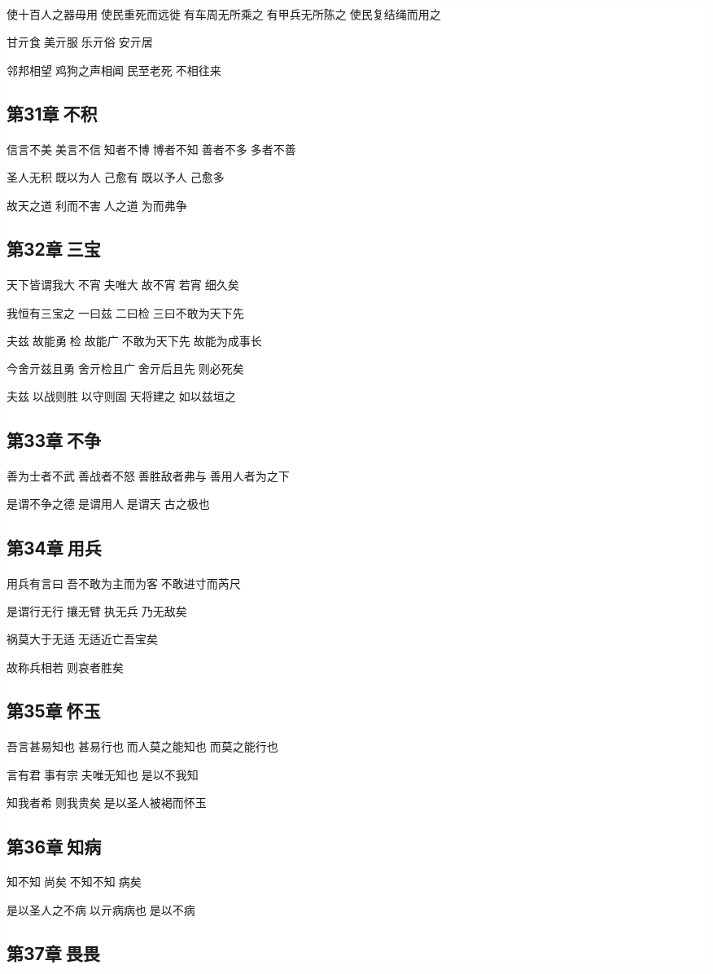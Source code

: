 使十百人之器毋用 使民重死而远徙 有车周无所乘之 有甲兵无所陈之 使民复结绳而用之

甘亓食 美亓服 乐亓俗 安亓居

邻邦相望 鸡狗之声相闻 民至老死 不相往来

## 第31章 不积

信言不美 美言不信 知者不博 博者不知 善者不多 多者不善

圣人无积 既以为人 己愈有 既以予人 己愈多

故天之道 利而不害 人之道 为而弗争

## 第32章 三宝

天下皆谓我大 不宵 夫唯大 故不宵 若宵 细久矣

我恒有三宝之 一曰兹 二曰检 三曰不敢为天下先

夫兹 故能勇 检 故能广 不敢为天下先 故能为成事长

今舍亓兹且勇 舍亓检且广 舍亓后且先 则必死矣

夫兹 以战则胜 以守则固 天将建之 如以兹垣之

## 第33章 不争

善为士者不武 善战者不怒 善胜敌者弗与 善用人者为之下

是谓不争之德 是谓用人 是谓天 古之极也

## 第34章 用兵

用兵有言曰 吾不敢为主而为客 不敢进寸而芮尺

是谓行无行 攘无臂 执无兵 乃无敌矣

祸莫大于无适 无适近亡吾宝矣

故称兵相若 则哀者胜矣

## 第35章 怀玉

吾言甚易知也 甚易行也 而人莫之能知也 而莫之能行也

言有君 事有宗 夫唯无知也 是以不我知

知我者希 则我贵矣 是以圣人被褐而怀玉

## 第36章 知病

知不知 尚矣 不知不知 病矣

是以圣人之不病 以亓病病也 是以不病

## 第37章 畏畏
